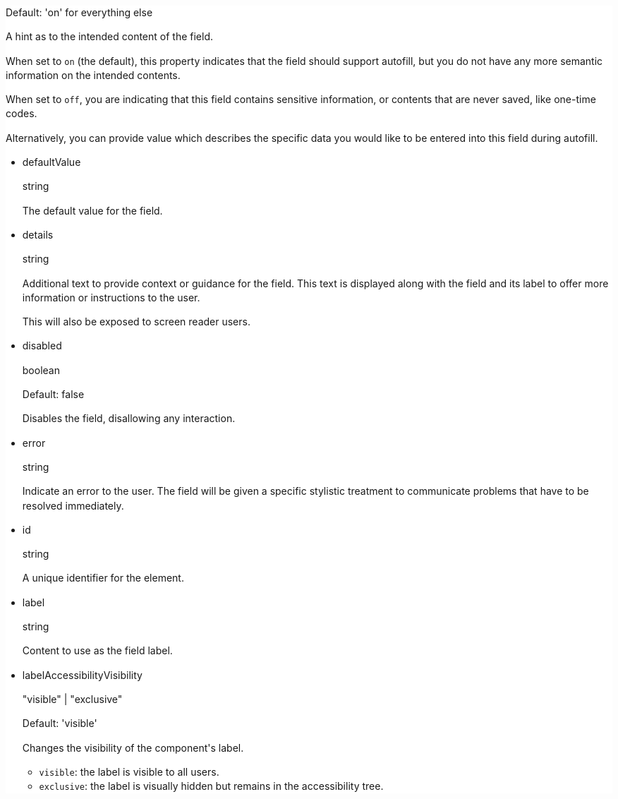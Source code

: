   Default: 'on' for everything else

  A hint as to the intended content of the field.

  When set to `on` (the default), this property indicates that the field should support autofill, but you do not have any more semantic information on the intended contents.

  When set to `off`, you are indicating that this field contains sensitive information, or contents that are never saved, like one-time codes.

  Alternatively, you can provide value which describes the specific data you would like to be entered into this field during autofill.

* defaultValue

  string

  The default value for the field.

* details

  string

  Additional text to provide context or guidance for the field. This text is displayed along with the field and its label to offer more information or instructions to the user.

  This will also be exposed to screen reader users.

* disabled

  boolean

  Default: false

  Disables the field, disallowing any interaction.

* error

  string

  Indicate an error to the user. The field will be given a specific stylistic treatment to communicate problems that have to be resolved immediately.

* id

  string

  A unique identifier for the element.

* label

  string

  Content to use as the field label.

* labelAccessibilityVisibility

  "visible" | "exclusive"

  Default: 'visible'

  Changes the visibility of the component's label.

  * `visible`: the label is visible to all users.
  * `exclusive`: the label is visually hidden but remains in the accessibility tree.
